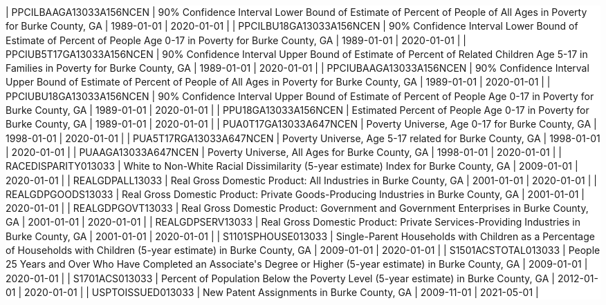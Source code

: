 | PPCILBAAGA13033A156NCEN   | 90% Confidence Interval Lower Bound of Estimate of Percent of People of All Ages in Poverty for Burke County, GA                                                          | 1989-01-01          | 2020-01-01        |
| PPCILBU18GA13033A156NCEN  | 90% Confidence Interval Lower Bound of Estimate of Percent of People Age 0-17 in Poverty for Burke County, GA                                                             | 1989-01-01          | 2020-01-01        |
| PPCIUB5T17GA13033A156NCEN | 90% Confidence Interval Upper Bound of Estimate of Percent of Related Children Age 5-17 in Families in Poverty for Burke County, GA                                       | 1989-01-01          | 2020-01-01        |
| PPCIUBAAGA13033A156NCEN   | 90% Confidence Interval Upper Bound of Estimate of Percent of People of All Ages in Poverty for Burke County, GA                                                          | 1989-01-01          | 2020-01-01        |
| PPCIUBU18GA13033A156NCEN  | 90% Confidence Interval Upper Bound of Estimate of Percent of People Age 0-17 in Poverty for Burke County, GA                                                             | 1989-01-01          | 2020-01-01        |
| PPU18GA13033A156NCEN      | Estimated Percent of People Age 0-17 in Poverty for Burke County, GA                                                                                                      | 1989-01-01          | 2020-01-01        |
| PUA0T17GA13033A647NCEN    | Poverty Universe, Age 0-17 for Burke County, GA                                                                                                                           | 1998-01-01          | 2020-01-01        |
| PUA5T17RGA13033A647NCEN   | Poverty Universe, Age 5-17 related for Burke County, GA                                                                                                                   | 1998-01-01          | 2020-01-01        |
| PUAAGA13033A647NCEN       | Poverty Universe, All Ages for Burke County, GA                                                                                                                           | 1998-01-01          | 2020-01-01        |
| RACEDISPARITY013033       | White to Non-White Racial Dissimilarity (5-year estimate) Index for Burke County, GA                                                                                      | 2009-01-01          | 2020-01-01        |
| REALGDPALL13033           | Real Gross Domestic Product: All Industries in Burke County, GA                                                                                                           | 2001-01-01          | 2020-01-01        |
| REALGDPGOODS13033         | Real Gross Domestic Product: Private Goods-Producing Industries in Burke County, GA                                                                                       | 2001-01-01          | 2020-01-01        |
| REALGDPGOVT13033          | Real Gross Domestic Product: Government and Government Enterprises in Burke County, GA                                                                                    | 2001-01-01          | 2020-01-01        |
| REALGDPSERV13033          | Real Gross Domestic Product: Private Services-Providing Industries in Burke County, GA                                                                                    | 2001-01-01          | 2020-01-01        |
| S1101SPHOUSE013033        | Single-Parent Households with Children as a Percentage of Households with Children (5-year estimate) in Burke County, GA                                                  | 2009-01-01          | 2020-01-01        |
| S1501ACSTOTAL013033       | People 25 Years and Over Who Have Completed an Associate's Degree or Higher (5-year estimate) in Burke County, GA                                                         | 2009-01-01          | 2020-01-01        |
| S1701ACS013033            | Percent of Population Below the Poverty Level (5-year estimate) in Burke County, GA                                                                                       | 2012-01-01          | 2020-01-01        |
| USPTOISSUED013033         | New Patent Assignments in Burke County, GA                                                                                                                                | 2009-11-01          | 2021-05-01        |